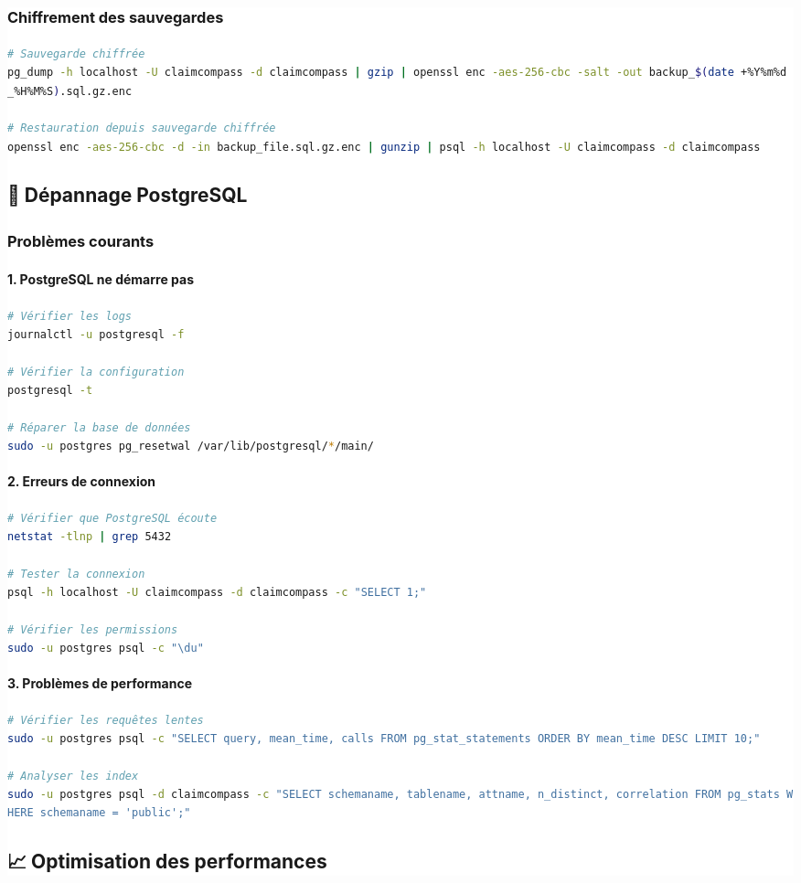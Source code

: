 ### Chiffrement des sauvegardes
```bash
# Sauvegarde chiffrée
pg_dump -h localhost -U claimcompass -d claimcompass | gzip | openssl enc -aes-256-cbc -salt -out backup_$(date +%Y%m%d_%H%M%S).sql.gz.enc

# Restauration depuis sauvegarde chiffrée
openssl enc -aes-256-cbc -d -in backup_file.sql.gz.enc | gunzip | psql -h localhost -U claimcompass -d claimcompass
```

## 🚨 Dépannage PostgreSQL

### Problèmes courants

#### 1. PostgreSQL ne démarre pas
```bash
# Vérifier les logs
journalctl -u postgresql -f

# Vérifier la configuration
postgresql -t

# Réparer la base de données
sudo -u postgres pg_resetwal /var/lib/postgresql/*/main/
```

#### 2. Erreurs de connexion
```bash
# Vérifier que PostgreSQL écoute
netstat -tlnp | grep 5432

# Tester la connexion
psql -h localhost -U claimcompass -d claimcompass -c "SELECT 1;"

# Vérifier les permissions
sudo -u postgres psql -c "\du"
```

#### 3. Problèmes de performance
```bash
# Vérifier les requêtes lentes
sudo -u postgres psql -c "SELECT query, mean_time, calls FROM pg_stat_statements ORDER BY mean_time DESC LIMIT 10;"

# Analyser les index
sudo -u postgres psql -d claimcompass -c "SELECT schemaname, tablename, attname, n_distinct, correlation FROM pg_stats WHERE schemaname = 'public';"
```

## 📈 Optimisation des performances
